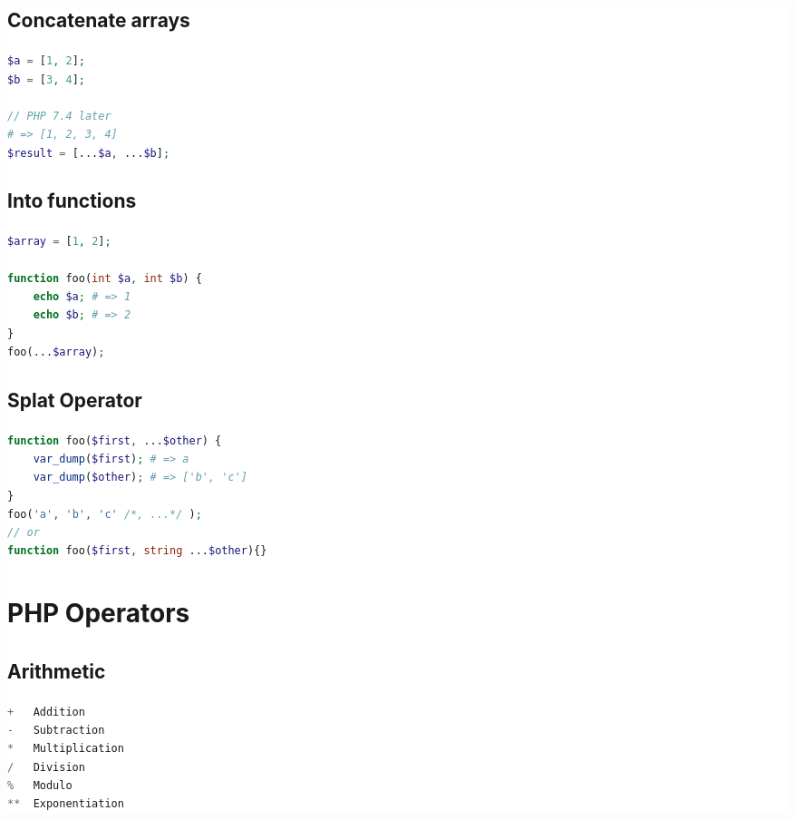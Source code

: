 ## Concatenate arrays

```php
$a = [1, 2];
$b = [3, 4];

// PHP 7.4 later
# => [1, 2, 3, 4]
$result = [...$a, ...$b];

```

## Into functions


```php
$array = [1, 2];

function foo(int $a, int $b) {
	echo $a; # => 1
  	echo $b; # => 2
}
foo(...$array);

```

## Splat Operator

```php
function foo($first, ...$other) {
	var_dump($first); # => a
  	var_dump($other); # => ['b', 'c']
}
foo('a', 'b', 'c' /*, ...*/ );
// or
function foo($first, string ...$other){}

```
# PHP Operators

## Arithmetic

```php
+	Addition
-	Subtraction
*	Multiplication
/	Division
%	Modulo
**	Exponentiation

```
